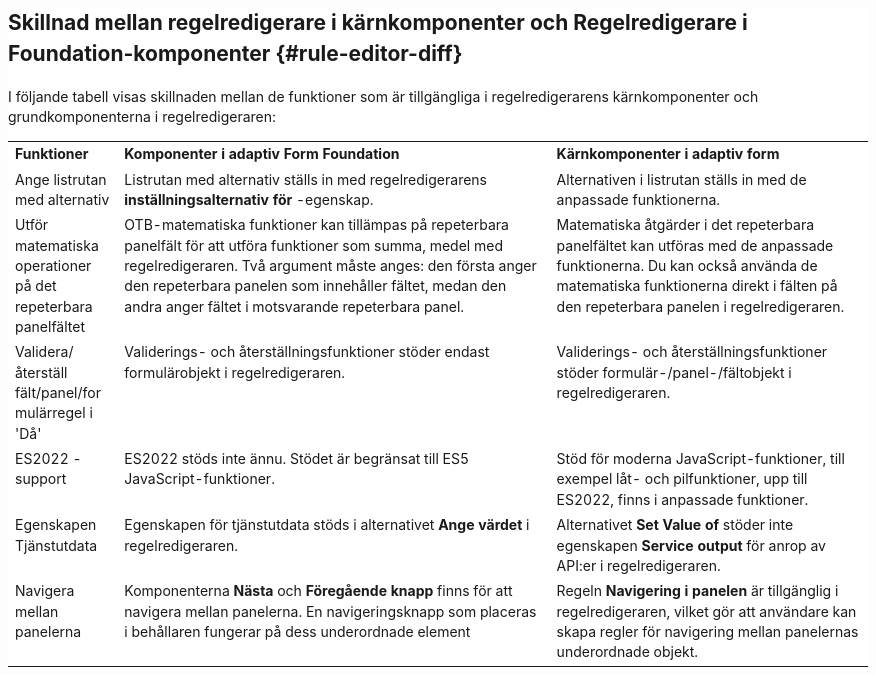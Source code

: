 
## Skillnad mellan regelredigerare i kärnkomponenter och Regelredigerare i Foundation-komponenter {#rule-editor-diff}

I följande tabell visas skillnaden mellan de funktioner som är tillgängliga i regelredigerarens kärnkomponenter och grundkomponenterna i regelredigeraren:

<table>
  <tbody>
  <tr>
    <td><strong>Funktioner</strong></td>
    <td><strong>Komponenter i adaptiv Form Foundation</strong></td>
    <td><strong>Kärnkomponenter i adaptiv form</strong></td>   
    </tr>
  </tr>
  <tr>
    <td>Ange listrutan med alternativ </td>
    <td>Listrutan med alternativ ställs in med regelredigerarens <b>inställningsalternativ för </b> -egenskap.</td>
    <td>Alternativen i listrutan ställs in med de anpassade funktionerna. 
   </td>
   </tr>
     </tr>
   <tr>
    <td>Utför matematiska operationer på det repeterbara panelfältet </td>
    <td>OTB-matematiska funktioner kan tillämpas på repeterbara panelfält för att utföra funktioner som summa, medel med regelredigeraren. Två argument måste anges: den första anger den repeterbara panelen som innehåller fältet, medan den andra anger fältet i motsvarande repeterbara panel. </td>
    <td>Matematiska åtgärder i det repeterbara panelfältet kan utföras med de anpassade funktionerna. Du kan också använda de matematiska funktionerna direkt i fälten på den repeterbara panelen i regelredigeraren.
   </td>
   </tr>
      <tr>
    <td>Validera/återställ fält/panel/formulärregel i 'Då' </td>
    <td>Validerings- och återställningsfunktioner stöder endast formulärobjekt i regelredigeraren. 
   </td>
    <td>Validerings- och återställningsfunktioner stöder formulär-/panel-/fältobjekt i regelredigeraren. 
   </td>
   </tr>
   <tr>
    <td>ES2022 - support </td>
    <td>ES2022 stöds inte ännu. Stödet är begränsat till ES5 JavaScript-funktioner. </td>
    <td>Stöd för moderna JavaScript-funktioner, till exempel låt- och pilfunktioner, upp till ES2022, finns i anpassade funktioner. 
   </td>
   </tr>
   </tr>
   <tr>
   <td>Egenskapen Tjänstutdata</td>
   <td> Egenskapen för tjänstutdata stöds i alternativet <b>Ange värdet </b> i regelredigeraren. </td>
   <td>Alternativet <b>Set Value of </b> stöder inte egenskapen <b>Service output</b> för anrop av API:er i regelredigeraren.
   </td>
   </tr>
   <tr>
   <td>Navigera mellan panelerna</td>
   <td> Komponenterna <b>Nästa</b> och <b>Föregående knapp</b> finns för att navigera mellan panelerna. En navigeringsknapp som placeras i behållaren fungerar på dess underordnade element</td>
   <td> Regeln <b>Navigering i panelen</b> är tillgänglig i regelredigeraren, vilket gör att användare kan skapa regler för navigering mellan panelernas underordnade objekt.
   </td>
   </tr>